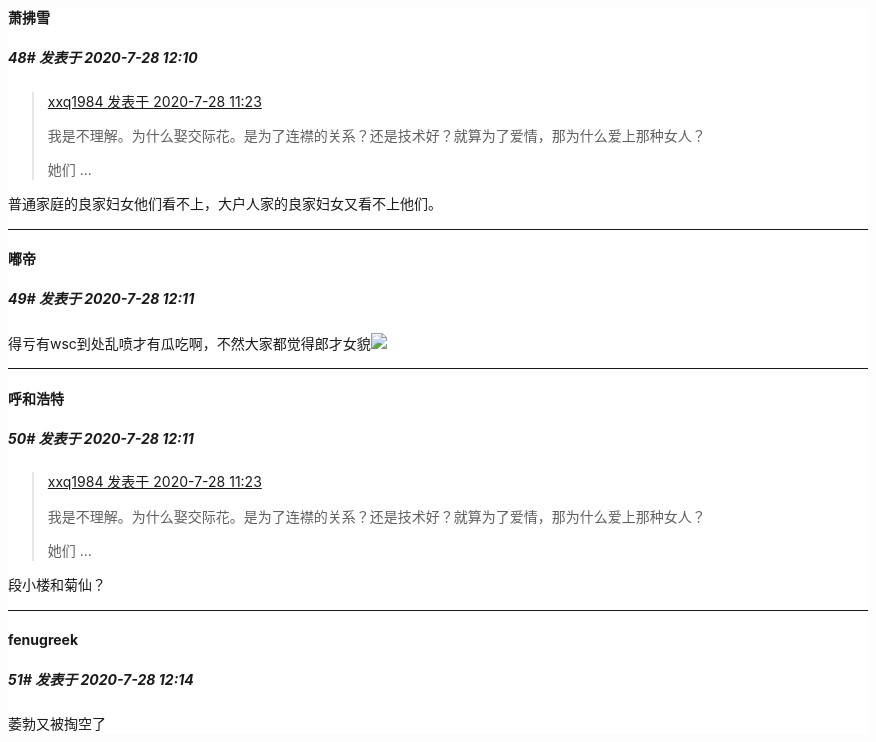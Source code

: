 ####  萧拂雪  
##### 48#       发表于 2020-7-28 12:10



<blockquote><a href="httphttps://bbs.saraba1st.com/2b/forum.php?mod=redirect&amp;goto=findpost&amp;pid=48237115&amp;ptid=1951923" target="_blank">xxq1984 发表于 2020-7-28 11:23</a>

我是不理解。为什么娶交际花。是为了连襟的关系？还是技术好？就算为了爱情，那为什么爱上那种女人？

她们 ...</blockquote>
普通家庭的良家妇女他们看不上，大户人家的良家妇女又看不上他们。







*****

####  嘟帝  
##### 49#       发表于 2020-7-28 12:11




得亏有wsc到处乱喷才有瓜吃啊，不然大家都觉得郎才女貌<img src="https://static.saraba1st.com/image/smiley/face2017/050.png" referrerpolicy="no-referrer">







*****

####  呼和浩特  
##### 50#       发表于 2020-7-28 12:11



<blockquote><a href="httphttps://bbs.saraba1st.com/2b/forum.php?mod=redirect&amp;goto=findpost&amp;pid=48237115&amp;ptid=1951923" target="_blank">xxq1984 发表于 2020-7-28 11:23</a>

我是不理解。为什么娶交际花。是为了连襟的关系？还是技术好？就算为了爱情，那为什么爱上那种女人？

她们 ...</blockquote>
段小楼和菊仙？







*****

####  fenugreek  
##### 51#       发表于 2020-7-28 12:14




萎勃又被掏空了

